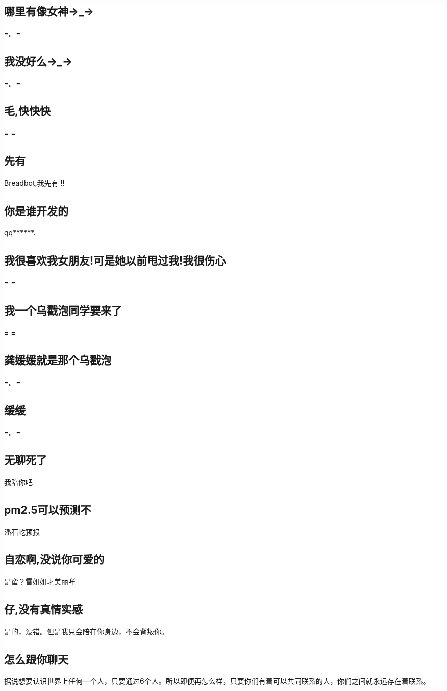 ## 哪里有像女神→_→
=。=

## 我没好么→_→
=。=

## 毛,快快快
= =

## 先有
Breadbot,我先有 !!

## 你是谁开发的
qq******.

## 我很喜欢我女朋友!可是她以前甩过我!我很伤心
= =

## 我一个乌戳泡同学要来了
= =

## 龚媛媛就是那个乌戳泡
=。=

## 缓缓
=。=

## 无聊死了
我陪你吧

## pm2.5可以预测不
潘石屹预报

## 自恋啊,没说你可爱的
是蛮？雪姐姐才美丽咩

## 仔,没有真情实感
是的，没错。但是我只会陪在你身边，不会背叛你。

## 怎么跟你聊天
据说想要认识世界上任何一个人，只要通过6个人。所以即便再怎么样，只要你们有着可以共同联系的人，你们之间就永远存在着联系。
